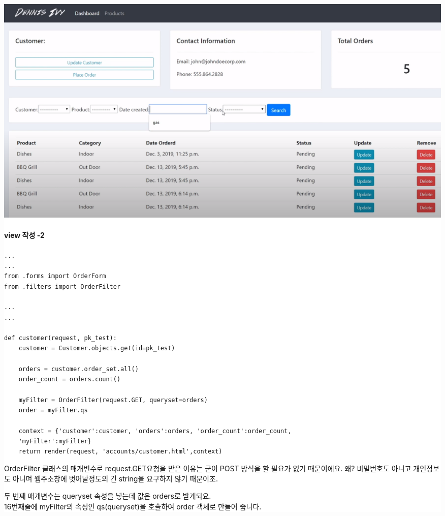 ![](../.gitbook/assets/image%20%28111%29.png)

#### view 작성 -2 

```text
...
...
from .forms import OrderForm
from .filters import OrderFilter

...
...

def customer(request, pk_test):
	customer = Customer.objects.get(id=pk_test)

	orders = customer.order_set.all()
	order_count = orders.count()

	myFilter = OrderFilter(request.GET, queryset=orders)
	order = myFilter.qs
	
	context = {'customer':customer, 'orders':orders, 'order_count':order_count,
	'myFilter':myFilter}
	return render(request, 'accounts/customer.html',context)
```

OrderFilter 클래스의 매개변수로 request.GET요청을 받은 이유는 굳이 POST 방식을 할 필요가 없기 때문이에요. 왜? 비밀번호도 아니고 개인정보도 아니며 웹주소창에 벗어날정도의 긴 string을 요구하지 않기 때문이조. 

두 번째 매개변수는 queryset 속성을 넣는데 값은 orders로 받게되요.  
16번째줄에 myFilter의 속성인 qs\(queryset\)을 호출하여 order 객체로 만들어 줍니다.
